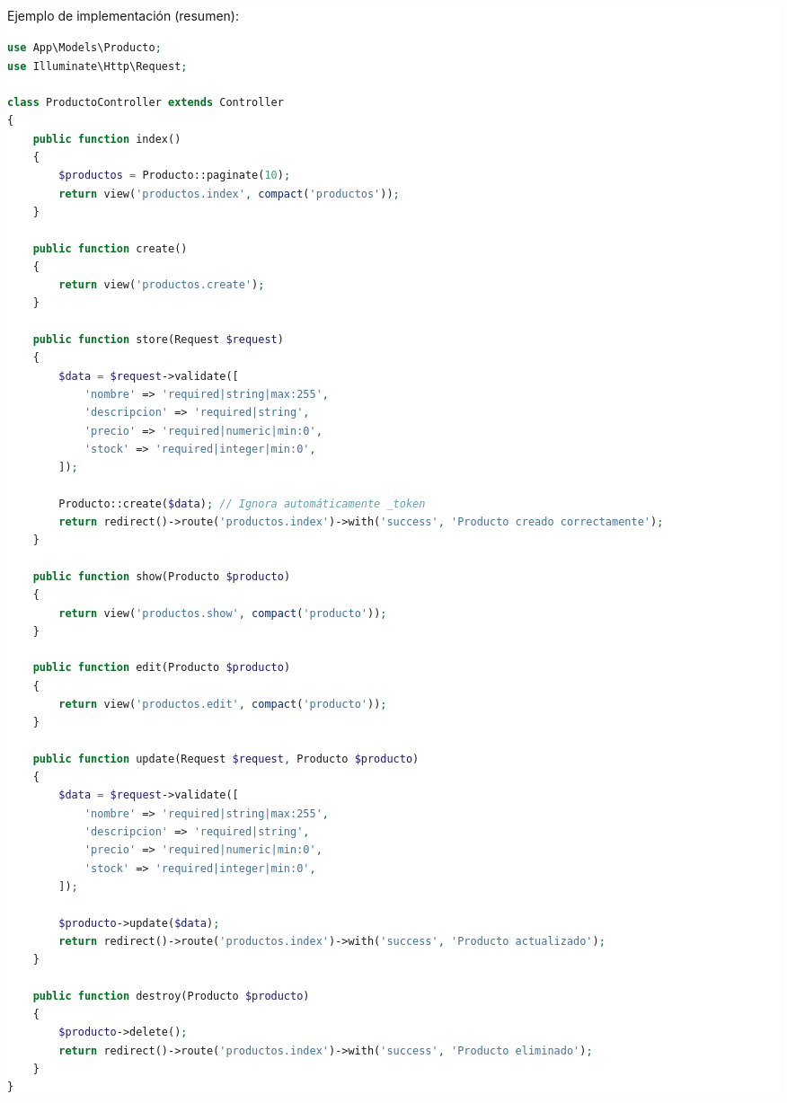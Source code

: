   Ejemplo de implementación (resumen):
  ```php
  use App\Models\Producto;
  use Illuminate\Http\Request;

  class ProductoController extends Controller
  {
      public function index()
      {
          $productos = Producto::paginate(10);
          return view('productos.index', compact('productos'));
      }

      public function create()
      {
          return view('productos.create');
      }

      public function store(Request $request)
      {
          $data = $request->validate([
              'nombre' => 'required|string|max:255',
              'descripcion' => 'required|string',
              'precio' => 'required|numeric|min:0',
              'stock' => 'required|integer|min:0',
          ]);

          Producto::create($data); // Ignora automáticamente _token
          return redirect()->route('productos.index')->with('success', 'Producto creado correctamente');
      }

      public function show(Producto $producto)
      {
          return view('productos.show', compact('producto'));
      }

      public function edit(Producto $producto)
      {
          return view('productos.edit', compact('producto'));
      }

      public function update(Request $request, Producto $producto)
      {
          $data = $request->validate([
              'nombre' => 'required|string|max:255',
              'descripcion' => 'required|string',
              'precio' => 'required|numeric|min:0',
              'stock' => 'required|integer|min:0',
          ]);

          $producto->update($data);
          return redirect()->route('productos.index')->with('success', 'Producto actualizado');
      }

      public function destroy(Producto $producto)
      {
          $producto->delete();
          return redirect()->route('productos.index')->with('success', 'Producto eliminado');
      }
  }
  ```
